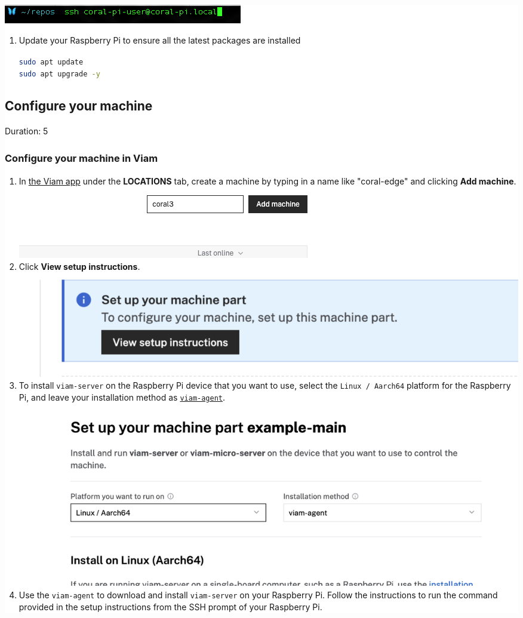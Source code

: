    ![ssh session output in a terminal](./assets/ssh-machine.png)
1. Update your Raspberry Pi to ensure all the latest packages are installed
   ```bash
   sudo apt update
   sudo apt upgrade -y
   ```



## Configure your machine

Duration: 5

### Configure your machine in Viam

1. In [the Viam app](https://app.viam.com/fleet/dashboard) under the **LOCATIONS** tab, create a machine by typing in a name like "coral-edge" and clicking **Add machine**.
   ![create new machine in Viam app](./assets/create-machine.png)
1. Click **View setup instructions**.
   ![new, unprovisioned machine in Viam app](./assets/new-machine.png)
1. To install `viam-server` on the Raspberry Pi device that you want to use, select the `Linux / Aarch64` platform for the Raspberry Pi, and leave your installation method as [`viam-agent`](https://docs.viam.com/how-tos/provision-setup/#install-viam-agent).
   ![machine setup instructions in Viam app](./assets/machine-setup.png)
1. Use the `viam-agent` to download and install `viam-server` on your Raspberry Pi. Follow the instructions to run the command provided in the setup instructions from the SSH prompt of your Raspberry Pi.